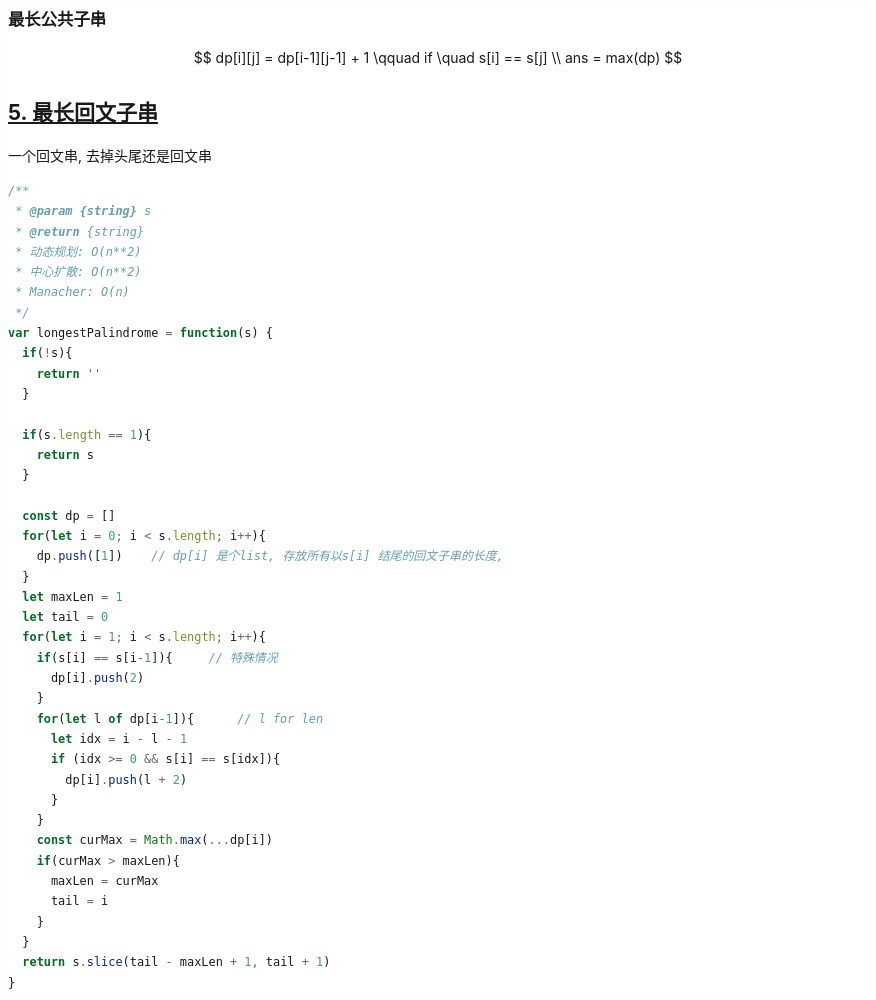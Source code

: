 

### 最长公共子串

$$
dp[i][j] = dp[i-1][j-1] + 1 \qquad if \quad s[i] == s[j] \\
ans = max(dp)
$$

## [5. 最长回文子串](https://leetcode-cn.com/problems/longest-palindromic-substring/)

 一个回文串, 去掉头尾还是回文串

~~~javascript
/**
 * @param {string} s
 * @return {string}
 * 动态规划: O(n**2)
 * 中心扩散: O(n**2)
 * Manacher: O(n)
 */
var longestPalindrome = function(s) {
  if(!s){
    return ''
  }

  if(s.length == 1){
    return s
  }

  const dp = []
  for(let i = 0; i < s.length; i++){
    dp.push([1])	// dp[i] 是个list, 存放所有以s[i] 结尾的回文子串的长度,
  }
  let maxLen = 1
  let tail = 0
  for(let i = 1; i < s.length; i++){
    if(s[i] == s[i-1]){		// 特殊情况
      dp[i].push(2)
    }
    for(let l of dp[i-1]){		// l for len
      let idx = i - l - 1
      if (idx >= 0 && s[i] == s[idx]){
        dp[i].push(l + 2)		
      }
    }
    const curMax = Math.max(...dp[i])
    if(curMax > maxLen){
      maxLen = curMax
      tail = i
    }
  }
  return s.slice(tail - maxLen + 1, tail + 1)
}
~~~
